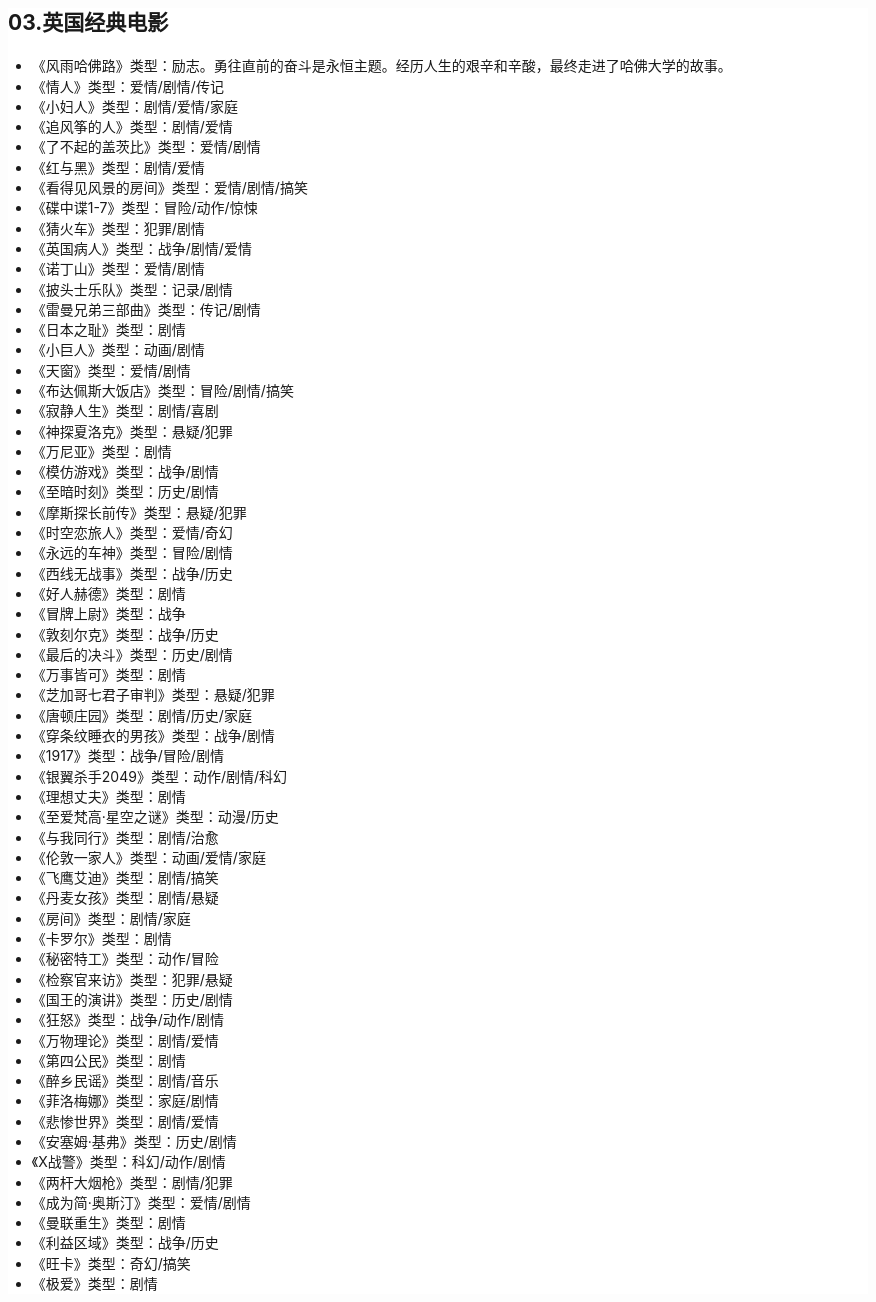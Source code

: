 
## 03.英国经典电影
- 《风雨哈佛路》类型：励志。勇往直前的奋斗是永恒主题。经历人生的艰辛和辛酸，最终走进了哈佛大学的故事。
- 《情人》类型：爱情/剧情/传记
- 《小妇人》类型：剧情/爱情/家庭
- 《追风筝的人》类型：剧情/爱情
- 《了不起的盖茨比》类型：爱情/剧情
- 《红与黑》类型：剧情/爱情
- 《看得见风景的房间》类型：爱情/剧情/搞笑
- 《碟中谍1-7》类型：冒险/动作/惊悚
- 《猜火车》类型：犯罪/剧情
- 《英国病人》类型：战争/剧情/爱情
- 《诺丁山》类型：爱情/剧情
- 《披头士乐队》类型：记录/剧情
- 《雷曼兄弟三部曲》类型：传记/剧情
- 《日本之耻》类型：剧情
- 《小巨人》类型：动画/剧情
- 《天窗》类型：爱情/剧情
- 《布达佩斯大饭店》类型：冒险/剧情/搞笑
- 《寂静人生》类型：剧情/喜剧
- 《神探夏洛克》类型：悬疑/犯罪
- 《万尼亚》类型：剧情
- 《模仿游戏》类型：战争/剧情
- 《至暗时刻》类型：历史/剧情
- 《摩斯探长前传》类型：悬疑/犯罪
- 《时空恋旅人》类型：爱情/奇幻
- 《永远的车神》类型：冒险/剧情
- 《西线无战事》类型：战争/历史
- 《好人赫德》类型：剧情
- 《冒牌上尉》类型：战争
- 《敦刻尔克》类型：战争/历史
- 《最后的决斗》类型：历史/剧情
- 《万事皆可》类型：剧情
- 《芝加哥七君子审判》类型：悬疑/犯罪
- 《唐顿庄园》类型：剧情/历史/家庭
- 《穿条纹睡衣的男孩》类型：战争/剧情
- 《1917》类型：战争/冒险/剧情
- 《银翼杀手2049》类型：动作/剧情/科幻
- 《理想丈夫》类型：剧情
- 《至爱梵高·星空之谜》类型：动漫/历史
- 《与我同行》类型：剧情/治愈
- 《伦敦一家人》类型：动画/爱情/家庭
- 《飞鹰艾迪》类型：剧情/搞笑
- 《丹麦女孩》类型：剧情/悬疑
- 《房间》类型：剧情/家庭
- 《卡罗尔》类型：剧情
- 《秘密特工》类型：动作/冒险
- 《检察官来访》类型：犯罪/悬疑
- 《国王的演讲》类型：历史/剧情
- 《狂怒》类型：战争/动作/剧情
- 《万物理论》类型：剧情/爱情
- 《第四公民》类型：剧情
- 《醉乡民谣》类型：剧情/音乐
- 《菲洛梅娜》类型：家庭/剧情
- 《悲惨世界》类型：剧情/爱情
- 《安塞姆·基弗》类型：历史/剧情
- 《X战警》类型：科幻/动作/剧情
- 《两杆大烟枪》类型：剧情/犯罪
- 《成为简·奥斯汀》类型：爱情/剧情
- 《曼联重生》类型：剧情
- 《利益区域》类型：战争/历史
- 《旺卡》类型：奇幻/搞笑
- 《极爱》类型：剧情